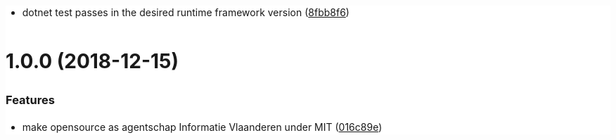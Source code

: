 * dotnet test passes in the desired runtime framework version ([8fbb8f6](https://github.com/Informatievlaanderen/build-pipeline/commit/8fbb8f6))

# 1.0.0 (2018-12-15)


### Features

* make opensource as agentschap Informatie Vlaanderen under MIT ([016c89e](https://github.com/Informatievlaanderen/build-pipeline/commit/016c89e))

